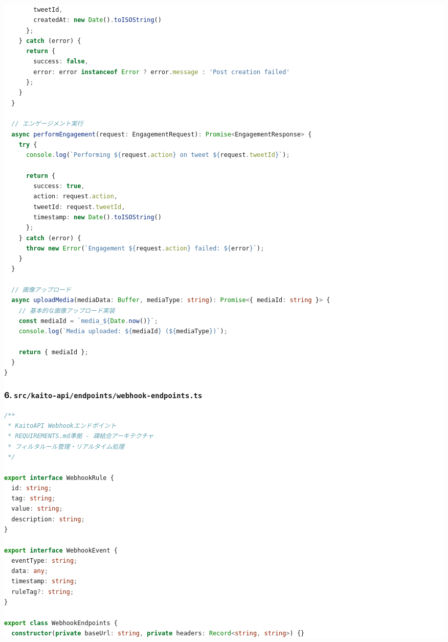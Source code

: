 ```typescript
        tweetId,
        createdAt: new Date().toISOString()
      };
    } catch (error) {
      return {
        success: false,
        error: error instanceof Error ? error.message : 'Post creation failed'
      };
    }
  }

  // エンゲージメント実行
  async performEngagement(request: EngagementRequest): Promise<EngagementResponse> {
    try {
      console.log(`Performing ${request.action} on tweet ${request.tweetId}`);
      
      return {
        success: true,
        action: request.action,
        tweetId: request.tweetId,
        timestamp: new Date().toISOString()
      };
    } catch (error) {
      throw new Error(`Engagement ${request.action} failed: ${error}`);
    }
  }

  // 画像アップロード
  async uploadMedia(mediaData: Buffer, mediaType: string): Promise<{ mediaId: string }> {
    // 基本的な画像アップロード実装
    const mediaId = `media_${Date.now()}`;
    console.log(`Media uploaded: ${mediaId} (${mediaType})`);
    
    return { mediaId };
  }
}
```

### 6. `src/kaito-api/endpoints/webhook-endpoints.ts`
```typescript
/**
 * KaitoAPI Webhookエンドポイント
 * REQUIREMENTS.md準拠 - 疎結合アーキテクチャ
 * フィルタルール管理・リアルタイム処理
 */

export interface WebhookRule {
  id: string;
  tag: string;
  value: string;
  description: string;
}

export interface WebhookEvent {
  eventType: string;
  data: any;
  timestamp: string;
  ruleTag?: string;
}

export class WebhookEndpoints {
  constructor(private baseUrl: string, private headers: Record<string, string>) {}

```